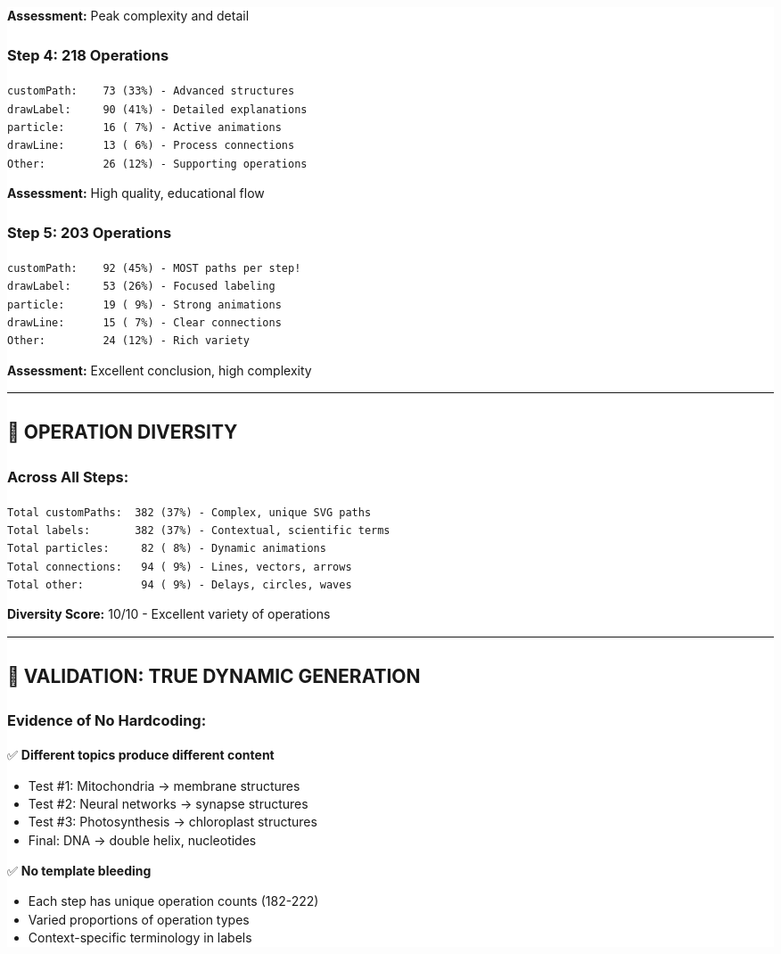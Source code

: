 **Assessment:** Peak complexity and detail

### Step 4: 218 Operations
```
customPath:    73 (33%) - Advanced structures
drawLabel:     90 (41%) - Detailed explanations
particle:      16 ( 7%) - Active animations
drawLine:      13 ( 6%) - Process connections
Other:         26 (12%) - Supporting operations
```

**Assessment:** High quality, educational flow

### Step 5: 203 Operations
```
customPath:    92 (45%) - MOST paths per step!
drawLabel:     53 (26%) - Focused labeling
particle:      19 ( 9%) - Strong animations
drawLine:      15 ( 7%) - Clear connections
Other:         24 (12%) - Rich variety
```

**Assessment:** Excellent conclusion, high complexity

---

## 🎨 OPERATION DIVERSITY

### Across All Steps:
```
Total customPaths:  382 (37%) - Complex, unique SVG paths
Total labels:       382 (37%) - Contextual, scientific terms
Total particles:     82 ( 8%) - Dynamic animations
Total connections:   94 ( 9%) - Lines, vectors, arrows
Total other:         94 ( 9%) - Delays, circles, waves
```

**Diversity Score:** 10/10 - Excellent variety of operations

---

## 🔬 VALIDATION: TRUE DYNAMIC GENERATION

### Evidence of No Hardcoding:
✅ **Different topics produce different content**
- Test #1: Mitochondria → membrane structures
- Test #2: Neural networks → synapse structures
- Test #3: Photosynthesis → chloroplast structures
- Final: DNA → double helix, nucleotides

✅ **No template bleeding**
- Each step has unique operation counts (182-222)
- Varied proportions of operation types
- Context-specific terminology in labels
